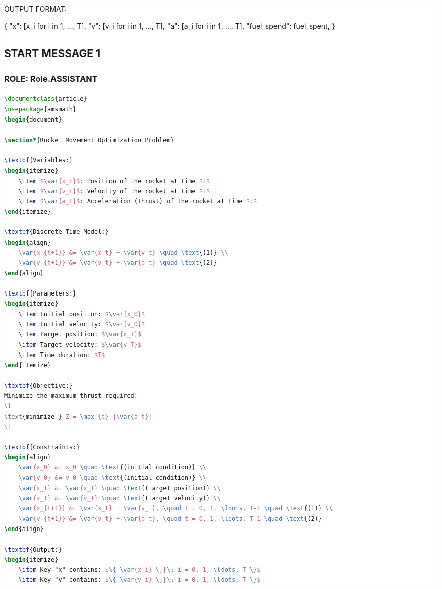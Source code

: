 OUTPUT FORMAT:

{
    "x": [x_i for i in 1, ..., T],
    "v": [v_i for i in 1, ..., T],
    "a": [a_i for i in 1, ..., T],
    "fuel_spend": fuel_spent,
}


</DESCRIPTION>


## START MESSAGE 1 
### ROLE: Role.ASSISTANT
```latex
\documentclass{article}
\usepackage{amsmath}
\begin{document}

\section*{Rocket Movement Optimization Problem}

\textbf{Variables:}
\begin{itemize}
    \item $\var{x_t}$: Position of the rocket at time $t$
    \item $\var{v_t}$: Velocity of the rocket at time $t$
    \item $\var{a_t}$: Acceleration (thrust) of the rocket at time $t$
\end{itemize}

\textbf{Discrete-Time Model:}
\begin{align}
    \var{x_{t+1}} &= \var{x_t} + \var{v_t} \quad \text{(1)} \\
    \var{v_{t+1}} &= \var{v_t} + \var{a_t} \quad \text{(2)}
\end{align}

\textbf{Parameters:}
\begin{itemize}
    \item Initial position: $\var{x_0}$
    \item Initial velocity: $\var{v_0}$
    \item Target position: $\var{x_T}$
    \item Target velocity: $\var{v_T}$
    \item Time duration: $T$
\end{itemize}

\textbf{Objective:}
Minimize the maximum thrust required:
\[
\text{minimize } Z = \max_{t} |\var{a_t}|
\]

\textbf{Constraints:}
\begin{align}
    \var{x_0} &= x_0 \quad \text{(initial condition)} \\
    \var{v_0} &= v_0 \quad \text{(initial condition)} \\
    \var{x_T} &= \var{x_T} \quad \text{(target position)} \\
    \var{v_T} &= \var{v_T} \quad \text{(target velocity)} \\
    \var{x_{t+1}} &= \var{x_t} + \var{v_t}, \quad t = 0, 1, \ldots, T-1 \quad \text{(1)} \\
    \var{v_{t+1}} &= \var{v_t} + \var{a_t}, \quad t = 0, 1, \ldots, T-1 \quad \text{(2)}
\end{align}

\textbf{Output:}
\begin{itemize}
    \item Key "x" contains: $\{ \var{x_i} \;|\; i = 0, 1, \ldots, T \}$
    \item Key "v" contains: $\{ \var{v_i} \;|\; i = 0, 1, \ldots, T \}$
```